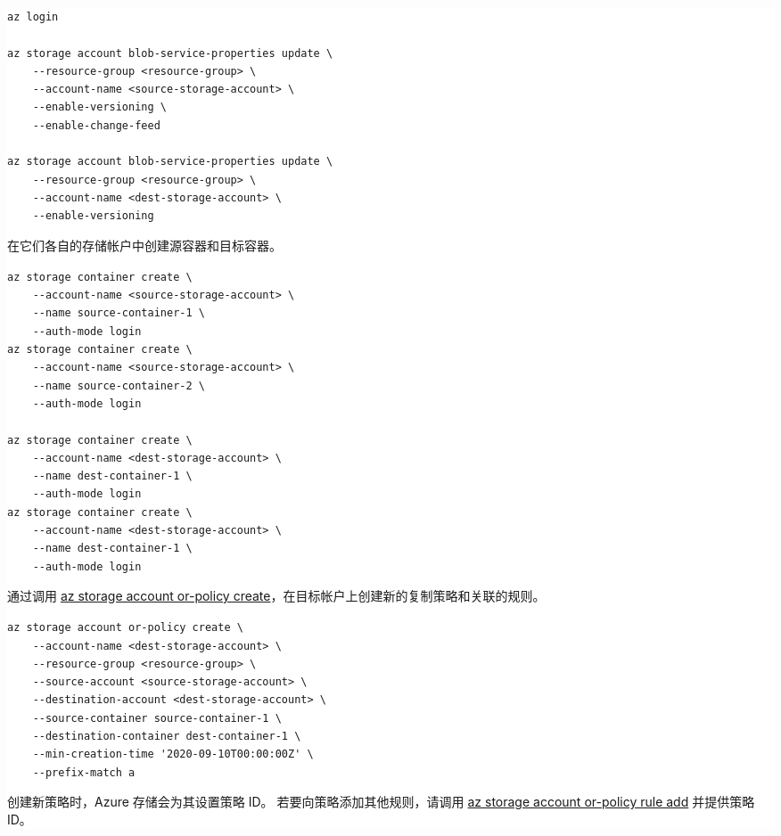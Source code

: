 ```azurecli
az login

az storage account blob-service-properties update \
    --resource-group <resource-group> \
    --account-name <source-storage-account> \
    --enable-versioning \
    --enable-change-feed

az storage account blob-service-properties update \
    --resource-group <resource-group> \
    --account-name <dest-storage-account> \
    --enable-versioning
```

在它们各自的存储帐户中创建源容器和目标容器。

```azurecli
az storage container create \
    --account-name <source-storage-account> \
    --name source-container-1 \
    --auth-mode login
az storage container create \
    --account-name <source-storage-account> \
    --name source-container-2 \
    --auth-mode login

az storage container create \
    --account-name <dest-storage-account> \
    --name dest-container-1 \
    --auth-mode login
az storage container create \
    --account-name <dest-storage-account> \
    --name dest-container-1 \
    --auth-mode login
```

通过调用 [az storage account or-policy create](/cli/storage/account/or-policy#az_storage_account_or_policy_create)，在目标帐户上创建新的复制策略和关联的规则。

```azurecli
az storage account or-policy create \
    --account-name <dest-storage-account> \
    --resource-group <resource-group> \
    --source-account <source-storage-account> \
    --destination-account <dest-storage-account> \
    --source-container source-container-1 \
    --destination-container dest-container-1 \
    --min-creation-time '2020-09-10T00:00:00Z' \
    --prefix-match a

```

创建新策略时，Azure 存储会为其设置策略 ID。 若要向策略添加其他规则，请调用 [az storage account or-policy rule add](/cli/storage/account/or-policy/rule#az_storage_account_or_policy_rule_add) 并提供策略 ID。
